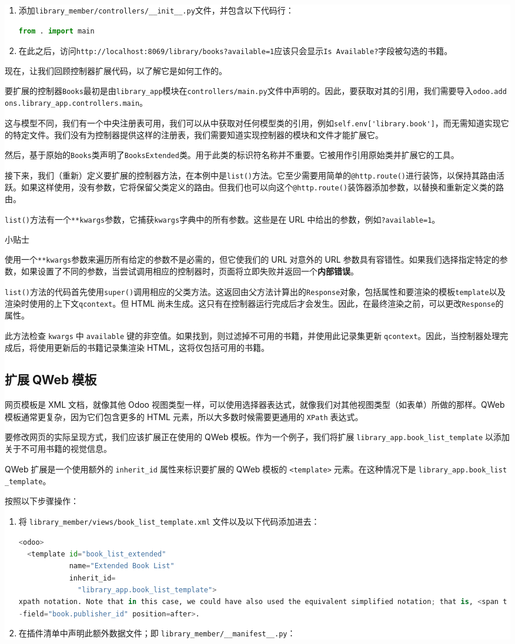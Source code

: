 1.  添加`library_member/controllers/__init__.py`文件，并包含以下代码行：

    ```py
    from . import main 
    ```

1.  在此之后，访问`http://localhost:8069/library/books?available=1`应该只会显示`Is Available?`字段被勾选的书籍。

现在，让我们回顾控制器扩展代码，以了解它是如何工作的。

要扩展的控制器`Books`最初是由`library_app`模块在`controllers/main.py`文件中声明的。因此，要获取对其的引用，我们需要导入`odoo.addons.library_app.controllers.main`。

这与模型不同，我们有一个中央注册表可用，我们可以从中获取对任何模型类的引用，例如`self.env['library.book']`，而无需知道实现它的特定文件。我们没有为控制器提供这样的注册表，我们需要知道实现控制器的模块和文件才能扩展它。

然后，基于原始的`Books`类声明了`BooksExtended`类。用于此类的标识符名称并不重要。它被用作引用原始类并扩展它的工具。

接下来，我们（重新）定义要扩展的控制器方法，在本例中是`list()`方法。它至少需要用简单的`@http.route()`进行装饰，以保持其路由活跃。如果这样使用，没有参数，它将保留父类定义的路由。但我们也可以向这个`@http.route()`装饰器添加参数，以替换和重新定义类的路由。

`list()`方法有一个`**kwargs`参数，它捕获`kwargs`字典中的所有参数。这些是在 URL 中给出的参数，例如`?available=1`。

小贴士

使用一个`**kwargs`参数来遍历所有给定的参数不是必需的，但它使我们的 URL 对意外的 URL 参数具有容错性。如果我们选择指定特定的参数，如果设置了不同的参数，当尝试调用相应的控制器时，页面将立即失败并返回一个**内部错误**。

`list()`方法的代码首先使用`super()`调用相应的父类方法。这返回由父方法计算出的`Response`对象，包括属性和要渲染的模板`template`以及渲染时使用的上下文`qcontext`。但 HTML 尚未生成。这只有在控制器运行完成后才会发生。因此，在最终渲染之前，可以更改`Response`的属性。

此方法检查 `kwargs` 中 `available` 键的非空值。如果找到，则过滤掉不可用的书籍，并使用此记录集更新 `qcontext`。因此，当控制器处理完成后，将使用更新后的书籍记录集渲染 HTML，这将仅包括可用的书籍。

## 扩展 QWeb 模板

网页模板是 XML 文档，就像其他 Odoo 视图类型一样，可以使用选择器表达式，就像我们对其他视图类型（如表单）所做的那样。QWeb 模板通常更复杂，因为它们包含更多的 HTML 元素，所以大多数时候需要更通用的 `XPath` 表达式。

要修改网页的实际呈现方式，我们应该扩展正在使用的 QWeb 模板。作为一个例子，我们将扩展 `library_app.book_list_template` 以添加关于不可用书籍的视觉信息。

QWeb 扩展是一个使用额外的 `inherit_id` 属性来标识要扩展的 QWeb 模板的 `<template>` 元素。在这种情况下是 `library_app.book_list_template`。

按照以下步骤操作：

1.  将 `library_member/views/book_list_template.xml` 文件以及以下代码添加进去：

    ```py
    <odoo>
      <template id="book_list_extended"
                name="Extended Book List"
                inherit_id=
                  "library_app.book_list_template">
    xpath notation. Note that in this case, we could have also used the equivalent simplified notation; that is, <span t-field="book.publisher_id" position=after>.
    ```

1.  在插件清单中声明此额外数据文件；即 `library_member/__manifest__.py`：
